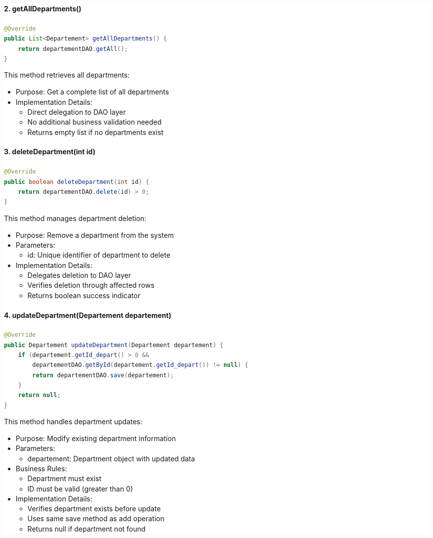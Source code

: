 #### 2. getAllDepartments()
```java
@Override
public List<Departement> getAllDepartments() {
    return departementDAO.getAll();
}
```
This method retrieves all departments:
- Purpose: Get a complete list of all departments
- Implementation Details:
  * Direct delegation to DAO layer
  * No additional business validation needed
  * Returns empty list if no departments exist

#### 3. deleteDepartment(int id)
```java
@Override
public boolean deleteDepartment(int id) {
    return departementDAO.delete(id) > 0;
}
```
This method manages department deletion:
- Purpose: Remove a department from the system
- Parameters:
  * id: Unique identifier of department to delete
- Implementation Details:
  * Delegates deletion to DAO layer
  * Verifies deletion through affected rows
  * Returns boolean success indicator

#### 4. updateDepartment(Departement departement)
```java
@Override
public Departement updateDepartment(Departement departement) {
    if (departement.getId_depart() > 0 && 
        departementDAO.getById(departement.getId_depart()) != null) {
        return departementDAO.save(departement);
    }
    return null;
}
```
This method handles department updates:
- Purpose: Modify existing department information
- Parameters:
  * departement: Department object with updated data
- Business Rules:
  * Department must exist
  * ID must be valid (greater than 0)
- Implementation Details:
  * Verifies department exists before update
  * Uses same save method as add operation
  * Returns null if department not found
